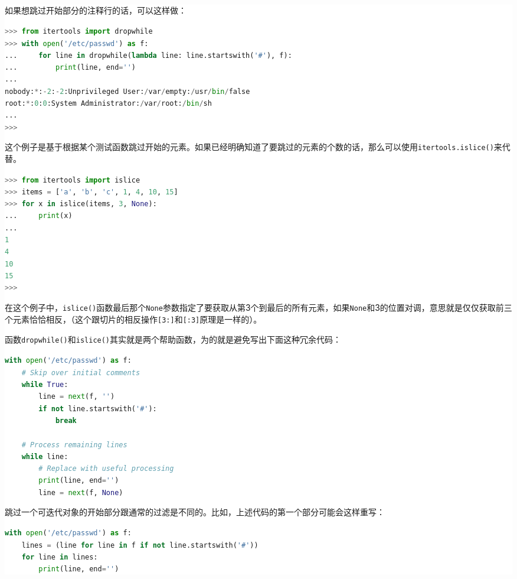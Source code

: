 如果想跳过开始部分的注释行的话，可以这样做：

```python
>>> from itertools import dropwhile
>>> with open('/etc/passwd') as f:
...     for line in dropwhile(lambda line: line.startswith('#'), f):
...         print(line, end='')
...
nobody:*:-2:-2:Unprivileged User:/var/empty:/usr/bin/false
root:*:0:0:System Administrator:/var/root:/bin/sh
...
>>>
```

这个例子是基于根据某个测试函数跳过开始的元素。如果已经明确知道了要跳过的元素的个数的话，那么可以使用`itertools.islice()`来代替。

```python
>>> from itertools import islice
>>> items = ['a', 'b', 'c', 1, 4, 10, 15]
>>> for x in islice(items, 3, None):
...     print(x)
...
1
4
10
15
>>>
```

在这个例子中，`islice()`函数最后那个`None`参数指定了要获取从第3个到最后的所有元素，如果`None`和3的位置对调，意思就是仅仅获取前三个元素恰恰相反，（这个跟切片的相反操作`[3:]`和`[:3]`原理是一样的）。

函数`dropwhile()`和`islice()`其实就是两个帮助函数，为的就是避免写出下面这种冗余代码：

```python
with open('/etc/passwd') as f:
    # Skip over initial comments
    while True:
        line = next(f, '')
        if not line.startswith('#'):
            break

    # Process remaining lines
    while line:
        # Replace with useful processing
        print(line, end='')
        line = next(f, None)
```

跳过一个可迭代对象的开始部分跟通常的过滤是不同的。比如，上述代码的第一个部分可能会这样重写：

```python
with open('/etc/passwd') as f:
    lines = (line for line in f if not line.startswith('#'))
    for line in lines:
        print(line, end='')
```
